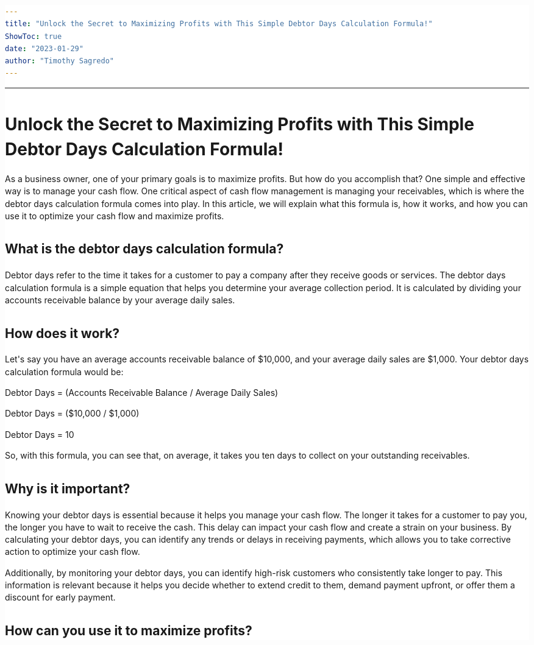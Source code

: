 ```yaml
---
title: "Unlock the Secret to Maximizing Profits with This Simple Debtor Days Calculation Formula!"
ShowToc: true 
date: "2023-01-29"
author: "Timothy Sagredo"
---
```

*****
# Unlock the Secret to Maximizing Profits with This Simple Debtor Days Calculation Formula!

As a business owner, one of your primary goals is to maximize profits. But how do you accomplish that? One simple and effective way is to manage your cash flow. One critical aspect of cash flow management is managing your receivables, which is where the debtor days calculation formula comes into play. In this article, we will explain what this formula is, how it works, and how you can use it to optimize your cash flow and maximize profits.

## What is the debtor days calculation formula?

Debtor days refer to the time it takes for a customer to pay a company after they receive goods or services. The debtor days calculation formula is a simple equation that helps you determine your average collection period. It is calculated by dividing your accounts receivable balance by your average daily sales.

## How does it work?

Let's say you have an average accounts receivable balance of $10,000, and your average daily sales are $1,000. Your debtor days calculation formula would be:

Debtor Days = (Accounts Receivable Balance / Average Daily Sales) 

Debtor Days = ($10,000 / $1,000)

Debtor Days = 10

So, with this formula, you can see that, on average, it takes you ten days to collect on your outstanding receivables.

## Why is it important?

Knowing your debtor days is essential because it helps you manage your cash flow. The longer it takes for a customer to pay you, the longer you have to wait to receive the cash. This delay can impact your cash flow and create a strain on your business. By calculating your debtor days, you can identify any trends or delays in receiving payments, which allows you to take corrective action to optimize your cash flow.

Additionally, by monitoring your debtor days, you can identify high-risk customers who consistently take longer to pay. This information is relevant because it helps you decide whether to extend credit to them, demand payment upfront, or offer them a discount for early payment.

## How can you use it to maximize profits?

